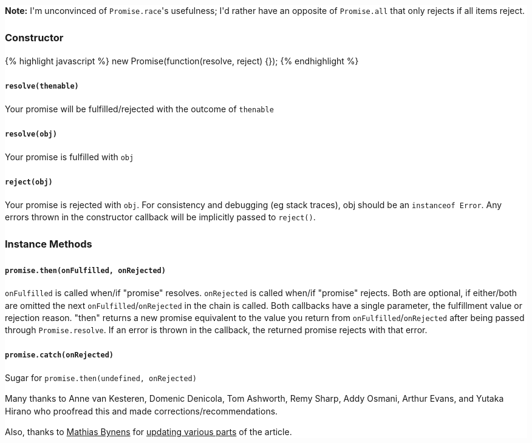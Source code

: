 **Note:** I'm unconvinced of `Promise.race`'s usefulness; I'd rather have an opposite of `Promise.all` that only rejects if all items reject.

### Constructor
{% highlight javascript %}
new Promise(function(resolve, reject) {});
{% endhighlight %}

#### `resolve(thenable)`
Your promise will be fulfilled/rejected with the outcome of `thenable`

#### `resolve(obj)`
Your promise is fulfilled with `obj`

#### `reject(obj)`
Your promise is rejected with `obj`. For consistency and debugging (eg stack traces), obj should be an `instanceof Error`. Any errors thrown in the constructor callback will be implicitly passed to `reject()`.

### Instance Methods

#### `promise.then(onFulfilled, onRejected)`
`onFulfilled` is called when/if "promise" resolves. `onRejected` is called when/if "promise" rejects. Both are optional, if either/both are omitted the next `onFulfilled`/`onRejected` in the chain is called. Both callbacks have a single parameter, the fulfillment value or rejection reason. "then" returns a new promise equivalent to the value you return from `onFulfilled`/`onRejected` after being passed through `Promise.resolve`. If an error is thrown in the callback, the returned promise rejects with that error.

#### `promise.catch(onRejected)`
Sugar for `promise.then(undefined, onRejected)`


Many thanks to Anne van Kesteren, Domenic Denicola, Tom Ashworth, Remy Sharp, Addy Osmani, Arthur Evans, and Yutaka Hirano who proofread this and made corrections/recommendations.

Also, thanks to [Mathias Bynens](https://mathiasbynens.be/) for [updating various parts](https://github.com/html5rocks/www.html5rocks.com/pull/921/files) of the article.
